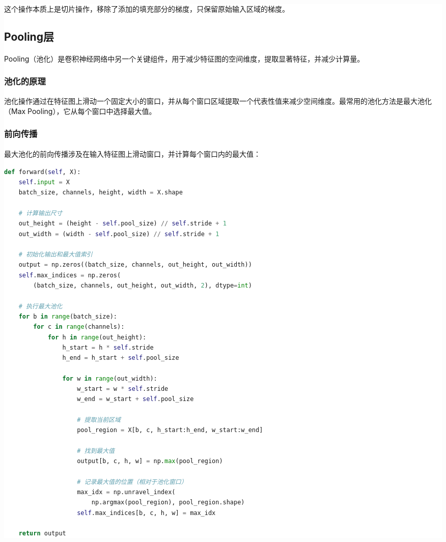 这个操作本质上是切片操作，移除了添加的填充部分的梯度，只保留原始输入区域的梯度。

## Pooling层

Pooling（池化）是卷积神经网络中另一个关键组件，用于减少特征图的空间维度，提取显著特征，并减少计算量。

### 池化的原理

池化操作通过在特征图上滑动一个固定大小的窗口，并从每个窗口区域提取一个代表性值来减少空间维度。最常用的池化方法是最大池化（Max Pooling），它从每个窗口中选择最大值。


### 前向传播

最大池化的前向传播涉及在输入特征图上滑动窗口，并计算每个窗口内的最大值：

```python
def forward(self, X):
    self.input = X
    batch_size, channels, height, width = X.shape
    
    # 计算输出尺寸
    out_height = (height - self.pool_size) // self.stride + 1
    out_width = (width - self.pool_size) // self.stride + 1
    
    # 初始化输出和最大值索引
    output = np.zeros((batch_size, channels, out_height, out_width))
    self.max_indices = np.zeros(
        (batch_size, channels, out_height, out_width, 2), dtype=int)
    
    # 执行最大池化
    for b in range(batch_size):
        for c in range(channels):
            for h in range(out_height):
                h_start = h * self.stride
                h_end = h_start + self.pool_size
                
                for w in range(out_width):
                    w_start = w * self.stride
                    w_end = w_start + self.pool_size
                    
                    # 提取当前区域
                    pool_region = X[b, c, h_start:h_end, w_start:w_end]
                    
                    # 找到最大值
                    output[b, c, h, w] = np.max(pool_region)
                    
                    # 记录最大值的位置（相对于池化窗口）
                    max_idx = np.unravel_index(
                        np.argmax(pool_region), pool_region.shape)
                    self.max_indices[b, c, h, w] = max_idx
    
    return output
```
